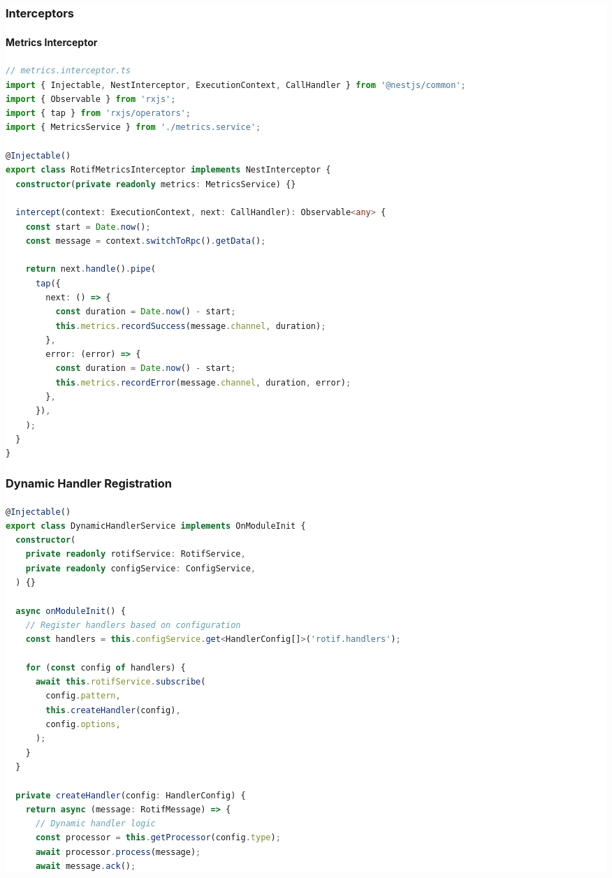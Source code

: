 ### Interceptors

#### Metrics Interceptor

```typescript
// metrics.interceptor.ts
import { Injectable, NestInterceptor, ExecutionContext, CallHandler } from '@nestjs/common';
import { Observable } from 'rxjs';
import { tap } from 'rxjs/operators';
import { MetricsService } from './metrics.service';

@Injectable()
export class RotifMetricsInterceptor implements NestInterceptor {
  constructor(private readonly metrics: MetricsService) {}

  intercept(context: ExecutionContext, next: CallHandler): Observable<any> {
    const start = Date.now();
    const message = context.switchToRpc().getData();

    return next.handle().pipe(
      tap({
        next: () => {
          const duration = Date.now() - start;
          this.metrics.recordSuccess(message.channel, duration);
        },
        error: (error) => {
          const duration = Date.now() - start;
          this.metrics.recordError(message.channel, duration, error);
        },
      }),
    );
  }
}
```

### Dynamic Handler Registration

```typescript
@Injectable()
export class DynamicHandlerService implements OnModuleInit {
  constructor(
    private readonly rotifService: RotifService,
    private readonly configService: ConfigService,
  ) {}

  async onModuleInit() {
    // Register handlers based on configuration
    const handlers = this.configService.get<HandlerConfig[]>('rotif.handlers');
    
    for (const config of handlers) {
      await this.rotifService.subscribe(
        config.pattern,
        this.createHandler(config),
        config.options,
      );
    }
  }

  private createHandler(config: HandlerConfig) {
    return async (message: RotifMessage) => {
      // Dynamic handler logic
      const processor = this.getProcessor(config.type);
      await processor.process(message);
      await message.ack();
```